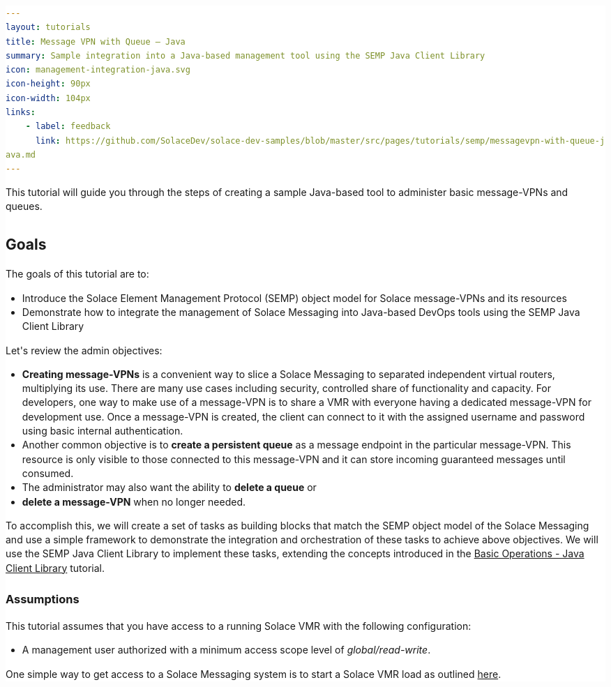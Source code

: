 ```yaml
---
layout: tutorials
title: Message VPN with Queue – Java
summary: Sample integration into a Java-based management tool using the SEMP Java Client Library
icon: management-integration-java.svg
icon-height: 90px
icon-width: 104px
links:
    - label: feedback
      link: https://github.com/SolaceDev/solace-dev-samples/blob/master/src/pages/tutorials/semp/messagevpn-with-queue-java.md
---
```

This tutorial will guide you through the steps of creating a sample Java-based tool to administer basic message-VPNs and queues.

## Goals

The goals of this tutorial are to:

* Introduce the Solace Element Management Protocol (SEMP) object model for Solace message-VPNs and its resources
* Demonstrate how to integrate the management of Solace Messaging into Java-based DevOps tools using the SEMP Java Client Library

Let's review the admin objectives:

* **Creating message-VPNs** is a convenient way to slice a Solace Messaging to separated independent virtual routers, multiplying its use. There are many use cases including security, controlled share of functionality and capacity. For developers, one way to make use of a message-VPN is to share a VMR with everyone having a dedicated message-VPN for development use. Once a message-VPN is created, the client can connect to it with the assigned username and password using basic internal authentication.
* Another common objective is to **create a persistent queue** as a message endpoint in the particular message-VPN. This resource is only visible to those connected to this message-VPN and it can store incoming guaranteed messages until consumed.
* The administrator may also want the ability to **delete a queue** or
* **delete a message-VPN** when no longer needed.

To accomplish this, we will create a set of tasks as building blocks that match the SEMP object model of the Solace Messaging and use a simple framework to demonstrate the integration and orchestration of these tasks to achieve above objectives. We will use the SEMP Java Client Library to implement these tasks, extending the concepts introduced in the [Basic Operations - Java Client Library](../java-client/) tutorial.

### Assumptions

This tutorial assumes that you have access to a running Solace VMR with the following configuration:

* A management user authorized with a minimum access scope level of *global/read-write*.

One simple way to get access to a Solace Messaging system is to start a Solace VMR load as outlined [here](https://docs.solace.com/Solace-VMR-Set-Up/Setting-Up-VMRs.htm).
